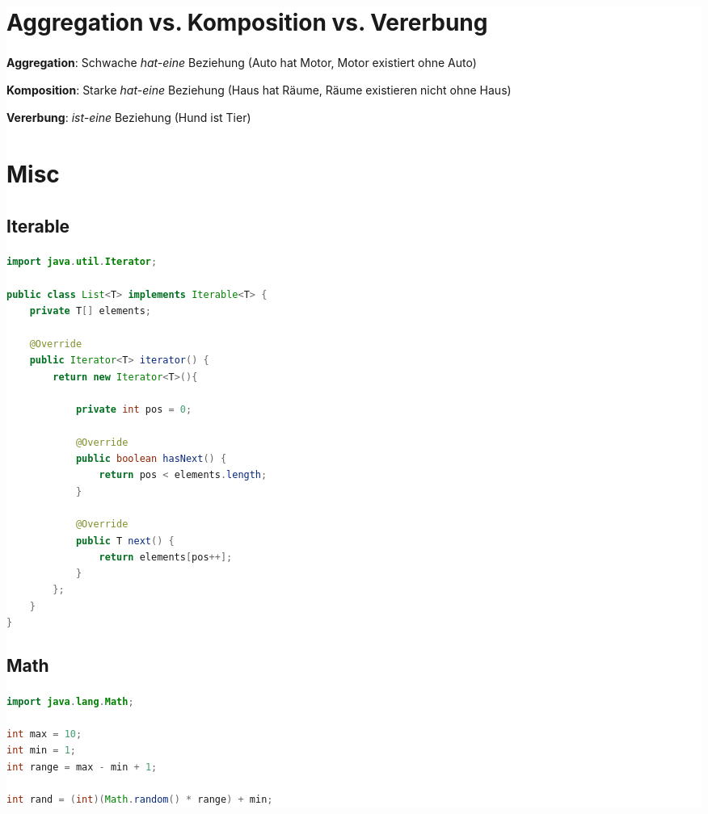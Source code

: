 # Aggregation vs. Komposition vs. Vererbung

**Aggregation**: Schwache *hat-eine* Beziehung (Auto hat Motor, Motor existiert ohne Auto)

**Komposition**: Starke *hat-eine* Beziehung (Haus hat Räume, Räume existieren nicht ohne Haus)

**Vererbung**: *ist-eine* Beziehung (Hund ist Tier)




# Misc
## Iterable
```java
import java.util.Iterator;

public class List<T> implements Iterable<T> {
	private T[] elements;

	@Override
	public Iterator<T> iterator() {
		return new Iterator<T>(){

			private int pos = 0;
			
			@Override
			public boolean hasNext() {
				return pos < elements.length;
			}

			@Override
			public T next() {
				return elements[pos++];
			}
		};
	}
}
```


## Math
```java
import java.lang.Math;

int max = 10;
int min = 1;
int range = max - min + 1;

int rand = (int)(Math.random() * range) + min;
```
